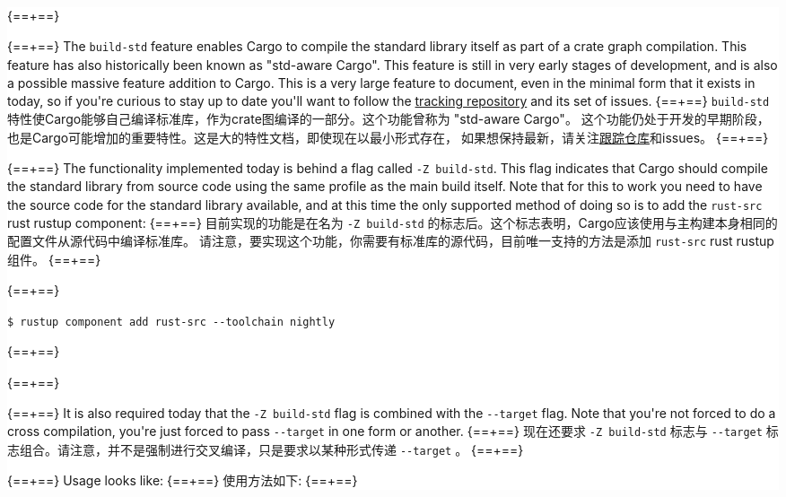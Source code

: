 {==+==}


{==+==}
The `build-std` feature enables Cargo to compile the standard library itself as
part of a crate graph compilation. This feature has also historically been known
as "std-aware Cargo". This feature is still in very early stages of development,
and is also a possible massive feature addition to Cargo. This is a very large
feature to document, even in the minimal form that it exists in today, so if
you're curious to stay up to date you'll want to follow the [tracking
repository](https://github.com/rust-lang/wg-cargo-std-aware) and its set of
issues.
{==+==}
`build-std` 特性使Cargo能够自己编译标准库，作为crate图编译的一部分。这个功能曾称为 "std-aware Cargo"。
这个功能仍处于开发的早期阶段，也是Cargo可能增加的重要特性。这是大的特性文档，即使现在以最小形式存在，
如果想保持最新，请关注[跟踪仓库](https://github.com/rust-lang/wg-cargo-std-aware)和issues。
{==+==}


{==+==}
The functionality implemented today is behind a flag called `-Z build-std`. This
flag indicates that Cargo should compile the standard library from source code
using the same profile as the main build itself. Note that for this to work you
need to have the source code for the standard library available, and at this
time the only supported method of doing so is to add the `rust-src` rust rustup
component:
{==+==}
目前实现的功能是在名为 `-Z build-std` 的标志后。这个标志表明，Cargo应该使用与主构建本身相同的配置文件从源代码中编译标准库。
请注意，要实现这个功能，你需要有标准库的源代码，目前唯一支持的方法是添加 `rust-src` rust rustup组件。
{==+==}


{==+==}
```console
$ rustup component add rust-src --toolchain nightly
```
{==+==}

{==+==}


{==+==}
It is also required today that the `-Z build-std` flag is combined with the
`--target` flag. Note that you're not forced to do a cross compilation, you're
just forced to pass `--target` in one form or another.
{==+==}
现在还要求 `-Z build-std` 标志与 `--target` 标志组合。请注意，并不是强制进行交叉编译，只是要求以某种形式传递 `--target` 。
{==+==}


{==+==}
Usage looks like:
{==+==}
使用方法如下:
{==+==}

